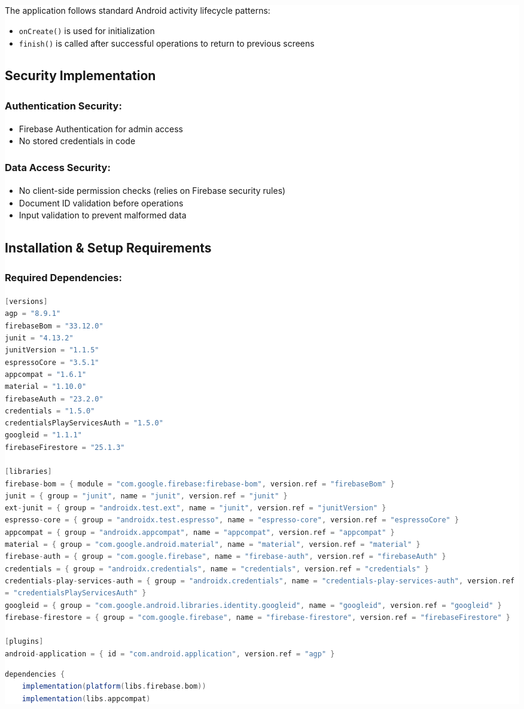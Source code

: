 The application follows standard Android activity lifecycle patterns:
- `onCreate()` is used for initialization
- `finish()` is called after successful operations to return to previous screens




## Security Implementation

### Authentication Security:
- Firebase Authentication for admin access
- No stored credentials in code

### Data Access Security:
- No client-side permission checks (relies on Firebase security rules)
- Document ID validation before operations
- Input validation to prevent malformed data

## Installation & Setup Requirements

### Required Dependencies:
```gradle
[versions]
agp = "8.9.1"
firebaseBom = "33.12.0"
junit = "4.13.2"
junitVersion = "1.1.5"
espressoCore = "3.5.1"
appcompat = "1.6.1"
material = "1.10.0"
firebaseAuth = "23.2.0"
credentials = "1.5.0"
credentialsPlayServicesAuth = "1.5.0"
googleid = "1.1.1"
firebaseFirestore = "25.1.3"

[libraries]
firebase-bom = { module = "com.google.firebase:firebase-bom", version.ref = "firebaseBom" }
junit = { group = "junit", name = "junit", version.ref = "junit" }
ext-junit = { group = "androidx.test.ext", name = "junit", version.ref = "junitVersion" }
espresso-core = { group = "androidx.test.espresso", name = "espresso-core", version.ref = "espressoCore" }
appcompat = { group = "androidx.appcompat", name = "appcompat", version.ref = "appcompat" }
material = { group = "com.google.android.material", name = "material", version.ref = "material" }
firebase-auth = { group = "com.google.firebase", name = "firebase-auth", version.ref = "firebaseAuth" }
credentials = { group = "androidx.credentials", name = "credentials", version.ref = "credentials" }
credentials-play-services-auth = { group = "androidx.credentials", name = "credentials-play-services-auth", version.ref = "credentialsPlayServicesAuth" }
googleid = { group = "com.google.android.libraries.identity.googleid", name = "googleid", version.ref = "googleid" }
firebase-firestore = { group = "com.google.firebase", name = "firebase-firestore", version.ref = "firebaseFirestore" }

[plugins]
android-application = { id = "com.android.application", version.ref = "agp" }


```
```gradle
dependencies {
    implementation(platform(libs.firebase.bom))
    implementation(libs.appcompat)
```